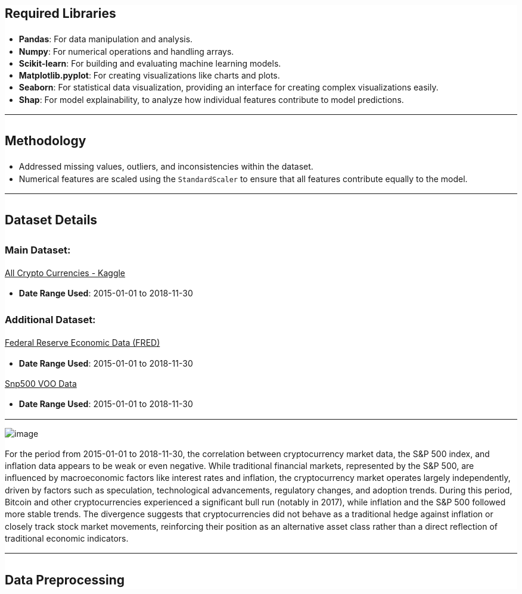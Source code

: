## Required Libraries
- **Pandas**: For data manipulation and analysis.
- **Numpy**: For numerical operations and handling arrays.
- **Scikit-learn**: For building and evaluating machine learning models.
- **Matplotlib.pyplot**: For creating visualizations like charts and plots.
- **Seaborn**: For statistical data visualization, providing an interface for creating complex visualizations easily.
- **Shap**: For model explainability, to analyze how individual features contribute to model predictions.

---

## Methodology
- Addressed missing values, outliers, and inconsistencies within the dataset.
- Numerical features are scaled using the `StandardScaler` to ensure that all features contribute equally to the model.

---

## Dataset Details
### Main Dataset:
[All Crypto Currencies - Kaggle](https://www.kaggle.com/datasets/jessevent/all-crypto-currencies/data)
- **Date Range Used**: 2015-01-01 to 2018-11-30

### Additional Dataset:
[Federal Reserve Economic Data (FRED)](https://fred.stlouisfed.org/series/T10YIE)
- **Date Range Used**: 2015-01-01 to 2018-11-30

[Snp500 VOO Data](https://www.nasdaq.com/market-activity/etf/voo/historical)
- **Date Range Used**: 2015-01-01 to 2018-11-30
---
![image](https://github.com/user-attachments/assets/248e1058-24ff-433c-92f7-6973c3d0ddda)

For the period from 2015-01-01 to 2018-11-30, the correlation between cryptocurrency market data, the S&P 500 index, and inflation data appears to be weak or even negative. While traditional financial markets, represented by the S&P 500, are influenced by macroeconomic factors like interest rates and inflation, the cryptocurrency market operates largely independently, driven by factors such as speculation, technological advancements, regulatory changes, and adoption trends. During this period, Bitcoin and other cryptocurrencies experienced a significant bull run (notably in 2017), while inflation and the S&P 500 followed more stable trends. The divergence suggests that cryptocurrencies did not behave as a traditional hedge against inflation or closely track stock market movements, reinforcing their position as an alternative asset class rather than a direct reflection of traditional economic indicators.

---
## Data Preprocessing
